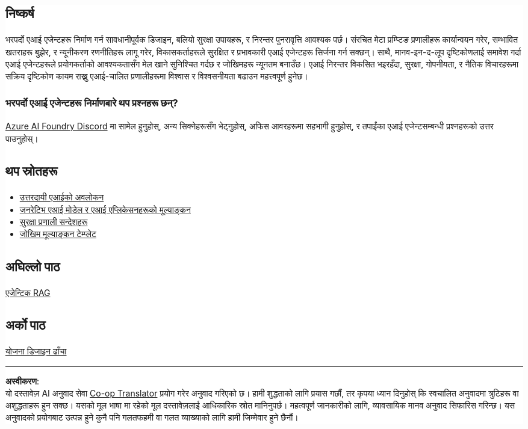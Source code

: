 ## निष्कर्ष

भरपर्दो एआई एजेन्टहरू निर्माण गर्न सावधानीपूर्वक डिजाइन, बलियो सुरक्षा उपायहरू, र निरन्तर पुनरावृत्ति आवश्यक पर्छ। संरचित मेटा प्रम्प्टिङ प्रणालीहरू कार्यान्वयन गरेर, सम्भावित खतराहरू बुझेर, र न्यूनीकरण रणनीतिहरू लागू गरेर, विकासकर्ताहरूले सुरक्षित र प्रभावकारी एआई एजेन्टहरू सिर्जना गर्न सक्छन्। साथै, मानव-इन-द-लूप दृष्टिकोणलाई समावेश गर्दा एआई एजेन्टहरूले प्रयोगकर्ताको आवश्यकतासँग मेल खाने सुनिश्चित गर्दछ र जोखिमहरू न्यूनतम बनाउँछ। एआई निरन्तर विकसित भइरहँदा, सुरक्षा, गोपनीयता, र नैतिक विचारहरूमा सक्रिय दृष्टिकोण कायम राख्नु एआई-चालित प्रणालीहरूमा विश्वास र विश्वसनीयता बढाउन महत्त्वपूर्ण हुनेछ।

### भरपर्दो एआई एजेन्टहरू निर्माणबारे थप प्रश्नहरू छन्?

[Azure AI Foundry Discord](https://aka.ms/ai-agents/discord) मा सामेल हुनुहोस्, अन्य सिक्नेहरूसँग भेट्नुहोस्, अफिस आवरहरूमा सहभागी हुनुहोस्, र तपाईंका एआई एजेन्टसम्बन्धी प्रश्नहरूको उत्तर पाउनुहोस्।

## थप स्रोतहरू

- <a href="https://learn.microsoft.com/azure/ai-studio/responsible-use-of-ai-overview" target="_blank">उत्तरदायी एआईको अवलोकन</a>
- <a href="https://learn.microsoft.com/azure/ai-studio/concepts/evaluation-approach-gen-ai" target="_blank">जनरेटिभ एआई मोडेल र एआई एप्लिकेसनहरूको मूल्याङ्कन</a>
- <a href="https://learn.microsoft.com/azure/ai-services/openai/concepts/system-message?context=%2Fazure%2Fai-studio%2Fcontext%2Fcontext&tabs=top-techniques" target="_blank">सुरक्षा प्रणाली सन्देशहरू</a>
- <a href="https://blogs.microsoft.com/wp-content/uploads/prod/sites/5/2022/06/Microsoft-RAI-Impact-Assessment-Template.pdf?culture=en-us&country=us" target="_blank">जोखिम मूल्याङ्कन टेम्प्लेट</a>

## अघिल्लो पाठ

[एजेन्टिक RAG](../05-agentic-rag/README.md)

## अर्को पाठ

[योजना डिजाइन ढाँचा](../07-planning-design/README.md)

---

**अस्वीकरण**:  
यो दस्तावेज़ AI अनुवाद सेवा [Co-op Translator](https://github.com/Azure/co-op-translator) प्रयोग गरेर अनुवाद गरिएको छ। हामी शुद्धताको लागि प्रयास गर्छौं, तर कृपया ध्यान दिनुहोस् कि स्वचालित अनुवादमा त्रुटिहरू वा अशुद्धताहरू हुन सक्छ। यसको मूल भाषा मा रहेको मूल दस्तावेज़लाई आधिकारिक स्रोत मानिनुपर्छ। महत्वपूर्ण जानकारीको लागि, व्यावसायिक मानव अनुवाद सिफारिस गरिन्छ। यस अनुवादको प्रयोगबाट उत्पन्न हुने कुनै पनि गलतफहमी वा गलत व्याख्याको लागि हामी जिम्मेवार हुने छैनौं।